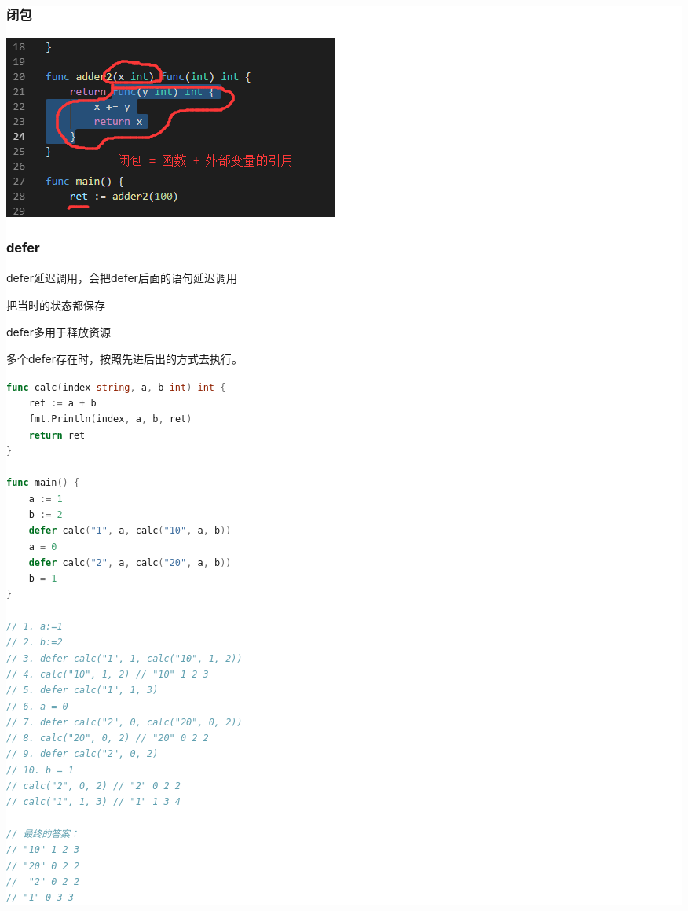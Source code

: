 ### 闭包

![1563005182920](assets/1563005182920.png)



### defer

defer延迟调用，会把defer后面的语句延迟调用

把当时的状态都保存

defer多用于释放资源

多个defer存在时，按照先进后出的方式去执行。

```go
func calc(index string, a, b int) int {
	ret := a + b
	fmt.Println(index, a, b, ret)
	return ret
}

func main() {
	a := 1
	b := 2
	defer calc("1", a, calc("10", a, b))
	a = 0
	defer calc("2", a, calc("20", a, b))
	b = 1
}

// 1. a:=1
// 2. b:=2
// 3. defer calc("1", 1, calc("10", 1, 2))
// 4. calc("10", 1, 2) // "10" 1 2 3
// 5. defer calc("1", 1, 3)
// 6. a = 0
// 7. defer calc("2", 0, calc("20", 0, 2))
// 8. calc("20", 0, 2) // "20" 0 2 2
// 9. defer calc("2", 0, 2)
// 10. b = 1
// calc("2", 0, 2) // "2" 0 2 2
// calc("1", 1, 3) // "1" 1 3 4

// 最终的答案：
// "10" 1 2 3
// "20" 0 2 2
//  "2" 0 2 2
// "1" 0 3 3
```
